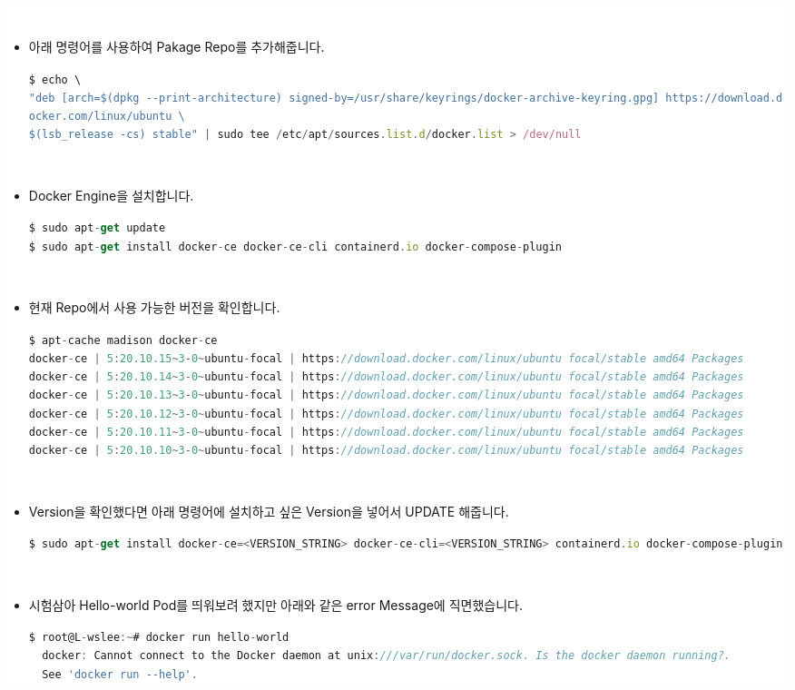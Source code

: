 <br/>

* 아래 명령어를 사용하여 Pakage Repo를 추가해줍니다.

    ```js
    $ echo \
    "deb [arch=$(dpkg --print-architecture) signed-by=/usr/share/keyrings/docker-archive-keyring.gpg] https://download.docker.com/linux/ubuntu \
    $(lsb_release -cs) stable" | sudo tee /etc/apt/sources.list.d/docker.list > /dev/null
    ```


<br/>

* Docker Engine을 설치합니다. 

    ```js
    $ sudo apt-get update
    $ sudo apt-get install docker-ce docker-ce-cli containerd.io docker-compose-plugin
    ```


<br/>

* 현재 Repo에서 사용 가능한 버전을 확인합니다.

    ```js
    $ apt-cache madison docker-ce
    docker-ce | 5:20.10.15~3-0~ubuntu-focal | https://download.docker.com/linux/ubuntu focal/stable amd64 Packages
    docker-ce | 5:20.10.14~3-0~ubuntu-focal | https://download.docker.com/linux/ubuntu focal/stable amd64 Packages
    docker-ce | 5:20.10.13~3-0~ubuntu-focal | https://download.docker.com/linux/ubuntu focal/stable amd64 Packages
    docker-ce | 5:20.10.12~3-0~ubuntu-focal | https://download.docker.com/linux/ubuntu focal/stable amd64 Packages
    docker-ce | 5:20.10.11~3-0~ubuntu-focal | https://download.docker.com/linux/ubuntu focal/stable amd64 Packages
    docker-ce | 5:20.10.10~3-0~ubuntu-focal | https://download.docker.com/linux/ubuntu focal/stable amd64 Packages
    ```

<br/>

* Version을 확인했다면 아래 명령어에 설치하고 싶은 Version을 넣어서 UPDATE 해줍니다.

    ```js
    $ sudo apt-get install docker-ce=<VERSION_STRING> docker-ce-cli=<VERSION_STRING> containerd.io docker-compose-plugin
    ```

<br/>


* 시험삼아 Hello-world Pod를 띄워보려 했지만 아래와 같은 error Message에 직면했습니다. 

    ```js
    $ root@L-wslee:~# docker run hello-world
      docker: Cannot connect to the Docker daemon at unix:///var/run/docker.sock. Is the docker daemon running?.
      See 'docker run --help'.
    